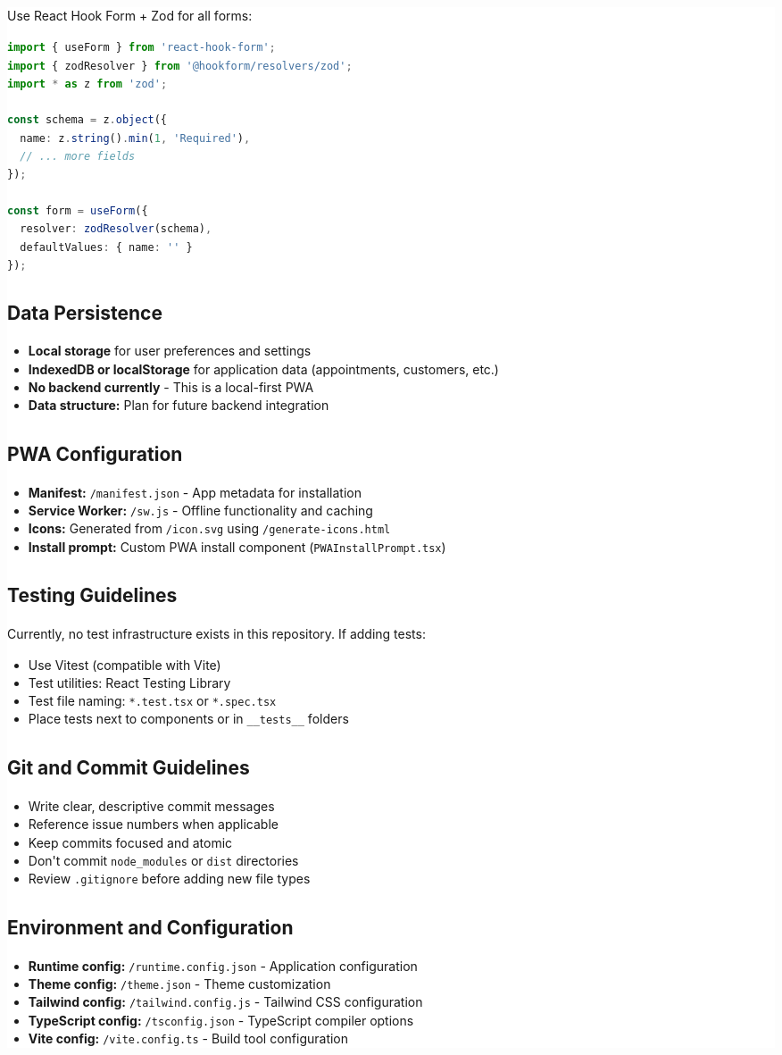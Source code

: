 Use React Hook Form + Zod for all forms:
```typescript
import { useForm } from 'react-hook-form';
import { zodResolver } from '@hookform/resolvers/zod';
import * as z from 'zod';

const schema = z.object({
  name: z.string().min(1, 'Required'),
  // ... more fields
});

const form = useForm({
  resolver: zodResolver(schema),
  defaultValues: { name: '' }
});
```

## Data Persistence

- **Local storage** for user preferences and settings
- **IndexedDB or localStorage** for application data (appointments, customers, etc.)
- **No backend currently** - This is a local-first PWA
- **Data structure:** Plan for future backend integration

## PWA Configuration

- **Manifest:** `/manifest.json` - App metadata for installation
- **Service Worker:** `/sw.js` - Offline functionality and caching
- **Icons:** Generated from `/icon.svg` using `/generate-icons.html`
- **Install prompt:** Custom PWA install component (`PWAInstallPrompt.tsx`)

## Testing Guidelines

Currently, no test infrastructure exists in this repository. If adding tests:
- Use Vitest (compatible with Vite)
- Test utilities: React Testing Library
- Test file naming: `*.test.tsx` or `*.spec.tsx`
- Place tests next to components or in `__tests__` folders

## Git and Commit Guidelines

- Write clear, descriptive commit messages
- Reference issue numbers when applicable
- Keep commits focused and atomic
- Don't commit `node_modules` or `dist` directories
- Review `.gitignore` before adding new file types

## Environment and Configuration

- **Runtime config:** `/runtime.config.json` - Application configuration
- **Theme config:** `/theme.json` - Theme customization
- **Tailwind config:** `/tailwind.config.js` - Tailwind CSS configuration
- **TypeScript config:** `/tsconfig.json` - TypeScript compiler options
- **Vite config:** `/vite.config.ts` - Build tool configuration
